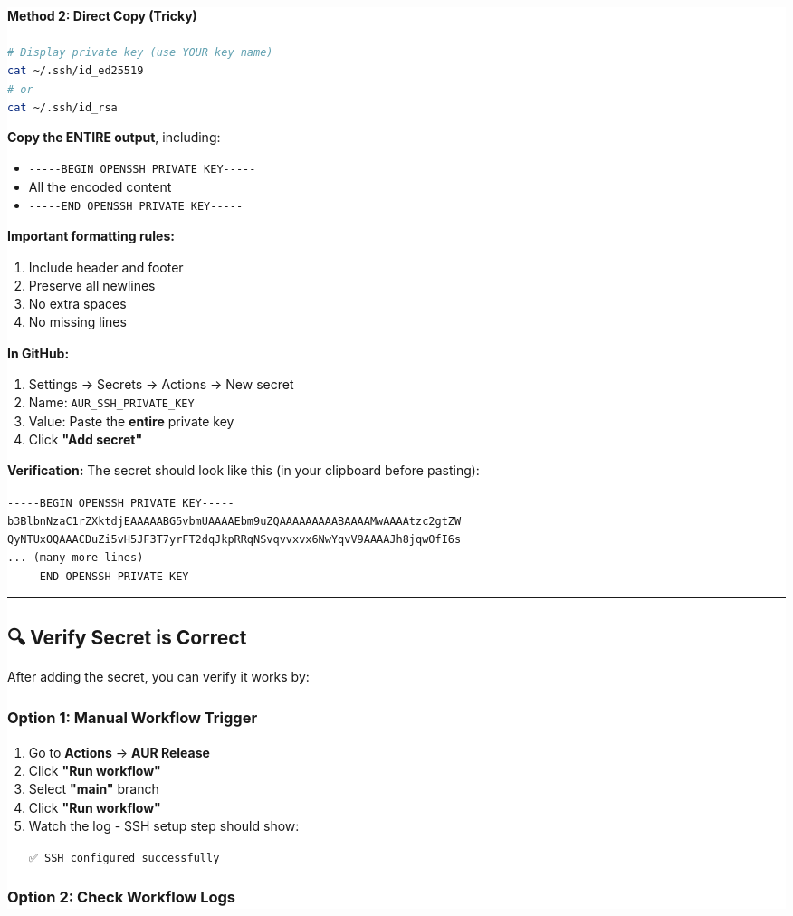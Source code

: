 #### Method 2: Direct Copy (Tricky)

```bash
# Display private key (use YOUR key name)
cat ~/.ssh/id_ed25519
# or
cat ~/.ssh/id_rsa
```

**Copy the ENTIRE output**, including:
- `-----BEGIN OPENSSH PRIVATE KEY-----`
- All the encoded content
- `-----END OPENSSH PRIVATE KEY-----`

**Important formatting rules:**
1. Include header and footer
2. Preserve all newlines
3. No extra spaces
4. No missing lines

**In GitHub:**
1. Settings → Secrets → Actions → New secret
2. Name: `AUR_SSH_PRIVATE_KEY`
3. Value: Paste the **entire** private key
4. Click **"Add secret"**

**Verification:**
The secret should look like this (in your clipboard before pasting):
```
-----BEGIN OPENSSH PRIVATE KEY-----
b3BlbnNzaC1rZXktdjEAAAAABG5vbmUAAAAEbm9uZQAAAAAAAAABAAAAMwAAAAtzc2gtZW
QyNTUxOQAAACDuZi5vH5JF3T7yrFT2dqJkpRRqNSvqvvxvx6NwYqvV9AAAAJh8jqwOfI6s
... (many more lines)
-----END OPENSSH PRIVATE KEY-----
```

---

## 🔍 Verify Secret is Correct

After adding the secret, you can verify it works by:

### Option 1: Manual Workflow Trigger

1. Go to **Actions** → **AUR Release**
2. Click **"Run workflow"**
3. Select **"main"** branch
4. Click **"Run workflow"**
5. Watch the log - SSH setup step should show:
   ```
   ✅ SSH configured successfully
   ```

### Option 2: Check Workflow Logs
